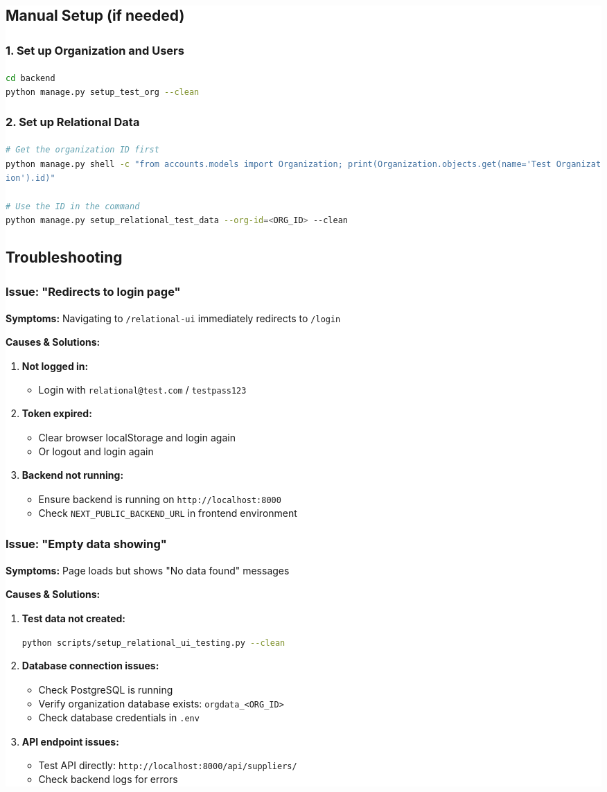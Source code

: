 ## Manual Setup (if needed)

### 1. Set up Organization and Users
```bash
cd backend
python manage.py setup_test_org --clean
```

### 2. Set up Relational Data
```bash
# Get the organization ID first
python manage.py shell -c "from accounts.models import Organization; print(Organization.objects.get(name='Test Organization').id)"

# Use the ID in the command
python manage.py setup_relational_test_data --org-id=<ORG_ID> --clean
```

## Troubleshooting

### Issue: "Redirects to login page"

**Symptoms:** Navigating to `/relational-ui` immediately redirects to `/login`

**Causes & Solutions:**

1. **Not logged in:**
   - Login with `relational@test.com` / `testpass123`

2. **Token expired:**
   - Clear browser localStorage and login again
   - Or logout and login again

3. **Backend not running:**
   - Ensure backend is running on `http://localhost:8000`
   - Check `NEXT_PUBLIC_BACKEND_URL` in frontend environment

### Issue: "Empty data showing"

**Symptoms:** Page loads but shows "No data found" messages

**Causes & Solutions:**

1. **Test data not created:**
   ```bash
   python scripts/setup_relational_ui_testing.py --clean
   ```

2. **Database connection issues:**
   - Check PostgreSQL is running
   - Verify organization database exists: `orgdata_<ORG_ID>`
   - Check database credentials in `.env`

3. **API endpoint issues:**
   - Test API directly: `http://localhost:8000/api/suppliers/`
   - Check backend logs for errors
